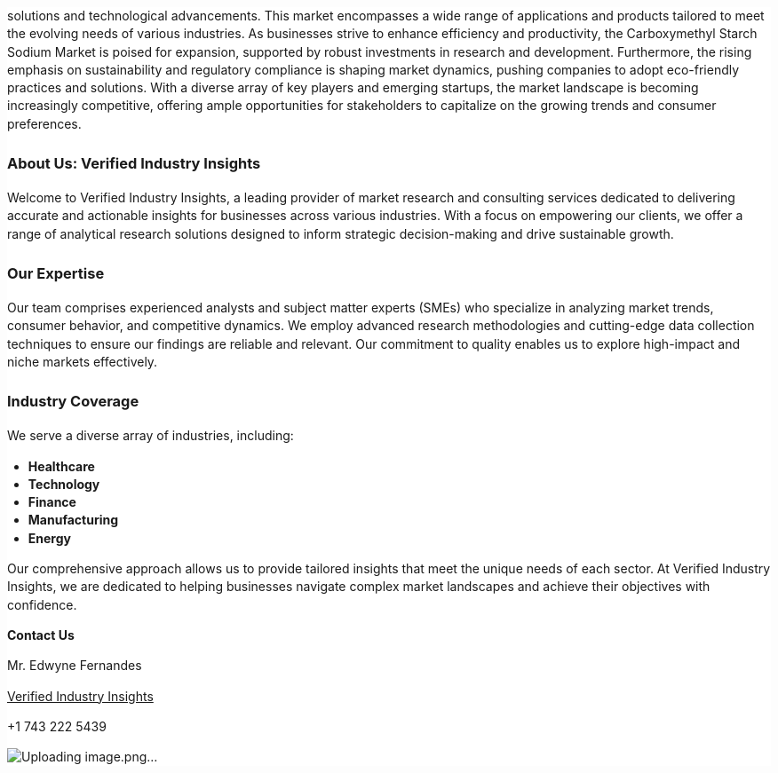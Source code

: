 solutions and technological advancements. This market encompasses a wide range of applications and products tailored to meet the evolving needs of various industries. As businesses strive to enhance efficiency and productivity, the Carboxymethyl Starch Sodium Market is poised for expansion, supported by robust investments in research and development. Furthermore, the rising emphasis on sustainability and regulatory compliance is shaping market dynamics, pushing companies to adopt eco-friendly practices and solutions. With a diverse array of key players and emerging startups, the market landscape is becoming increasingly competitive, offering ample opportunities for stakeholders to capitalize on the growing trends and consumer preferences.</p><h3>About Us: Verified Industry Insights</h3><p>Welcome to Verified Industry Insights, a leading provider of market research and consulting services dedicated to delivering accurate and actionable insights for businesses across various industries. With a focus on empowering our clients, we offer a range of analytical research solutions designed to inform strategic decision-making and drive sustainable growth.</p><h3>Our Expertise</h3><p>Our team comprises experienced analysts and subject matter experts (SMEs) who specialize in analyzing market trends, consumer behavior, and competitive dynamics. We employ advanced research methodologies and cutting-edge data collection techniques to ensure our findings are reliable and relevant. Our commitment to quality enables us to explore high-impact and niche markets effectively.</p><h3>Industry Coverage</h3><p>We serve a diverse array of industries, including:</p><ul><li><strong>Healthcare</strong></li><li><strong>Technology</strong></li><li><strong>Finance</strong></li><li><strong>Manufacturing</strong></li><li><strong>Energy</strong></li></ul><p>Our comprehensive approach allows us to provide tailored insights that meet the unique needs of each sector. At Verified Industry Insights, we are dedicated to helping businesses navigate complex market landscapes and achieve their objectives with confidence.</p><p><strong>Contact Us</strong></p><p>Mr. Edwyne Fernandes</p><p><a href="https://www.verifiedindustryinsights.com/">Verified Industry Insights</a></p><p>+1 743 222 5439</p>
![Uploading image.png…]()
